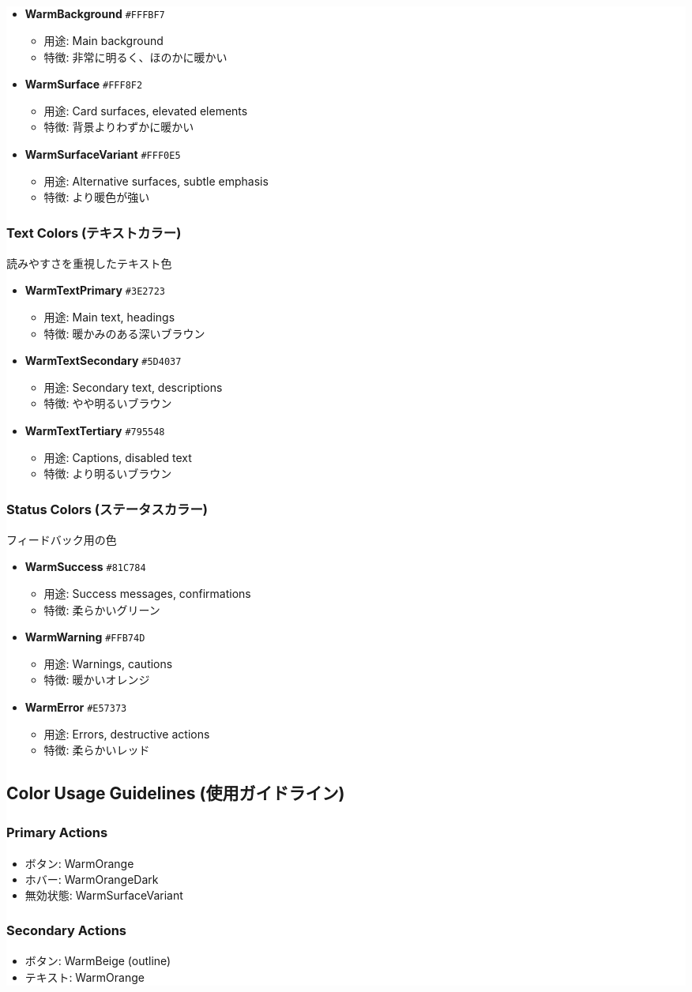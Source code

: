 - **WarmBackground** `#FFFBF7`
  - 用途: Main background
  - 特徴: 非常に明るく、ほのかに暖かい
  
- **WarmSurface** `#FFF8F2`
  - 用途: Card surfaces, elevated elements
  - 特徴: 背景よりわずかに暖かい
  
- **WarmSurfaceVariant** `#FFF0E5`
  - 用途: Alternative surfaces, subtle emphasis
  - 特徴: より暖色が強い

### Text Colors (テキストカラー)
読みやすさを重視したテキスト色

- **WarmTextPrimary** `#3E2723`
  - 用途: Main text, headings
  - 特徴: 暖かみのある深いブラウン
  
- **WarmTextSecondary** `#5D4037`
  - 用途: Secondary text, descriptions
  - 特徴: やや明るいブラウン
  
- **WarmTextTertiary** `#795548`
  - 用途: Captions, disabled text
  - 特徴: より明るいブラウン

### Status Colors (ステータスカラー)
フィードバック用の色

- **WarmSuccess** `#81C784`
  - 用途: Success messages, confirmations
  - 特徴: 柔らかいグリーン
  
- **WarmWarning** `#FFB74D`
  - 用途: Warnings, cautions
  - 特徴: 暖かいオレンジ
  
- **WarmError** `#E57373`
  - 用途: Errors, destructive actions
  - 特徴: 柔らかいレッド

## Color Usage Guidelines (使用ガイドライン)

### Primary Actions
- ボタン: WarmOrange
- ホバー: WarmOrangeDark
- 無効状態: WarmSurfaceVariant

### Secondary Actions
- ボタン: WarmBeige (outline)
- テキスト: WarmOrange
